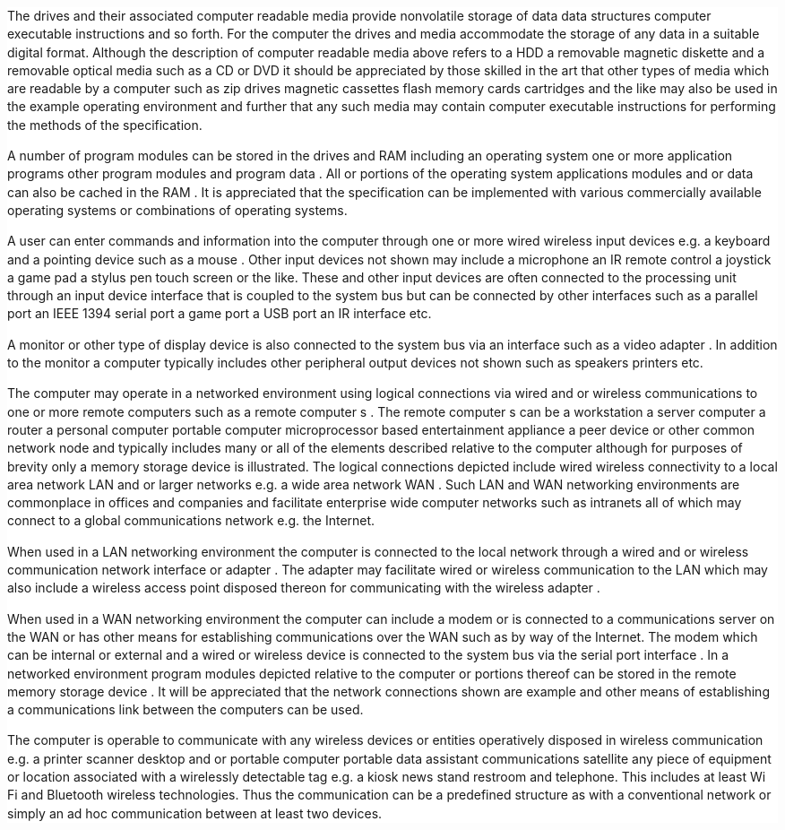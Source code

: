 The drives and their associated computer readable media provide nonvolatile storage of data data structures computer executable instructions and so forth. For the computer the drives and media accommodate the storage of any data in a suitable digital format. Although the description of computer readable media above refers to a HDD a removable magnetic diskette and a removable optical media such as a CD or DVD it should be appreciated by those skilled in the art that other types of media which are readable by a computer such as zip drives magnetic cassettes flash memory cards cartridges and the like may also be used in the example operating environment and further that any such media may contain computer executable instructions for performing the methods of the specification.

A number of program modules can be stored in the drives and RAM including an operating system one or more application programs other program modules and program data . All or portions of the operating system applications modules and or data can also be cached in the RAM . It is appreciated that the specification can be implemented with various commercially available operating systems or combinations of operating systems.

A user can enter commands and information into the computer through one or more wired wireless input devices e.g. a keyboard and a pointing device such as a mouse . Other input devices not shown may include a microphone an IR remote control a joystick a game pad a stylus pen touch screen or the like. These and other input devices are often connected to the processing unit through an input device interface that is coupled to the system bus but can be connected by other interfaces such as a parallel port an IEEE 1394 serial port a game port a USB port an IR interface etc.

A monitor or other type of display device is also connected to the system bus via an interface such as a video adapter . In addition to the monitor a computer typically includes other peripheral output devices not shown such as speakers printers etc.

The computer may operate in a networked environment using logical connections via wired and or wireless communications to one or more remote computers such as a remote computer s . The remote computer s can be a workstation a server computer a router a personal computer portable computer microprocessor based entertainment appliance a peer device or other common network node and typically includes many or all of the elements described relative to the computer although for purposes of brevity only a memory storage device is illustrated. The logical connections depicted include wired wireless connectivity to a local area network LAN and or larger networks e.g. a wide area network WAN . Such LAN and WAN networking environments are commonplace in offices and companies and facilitate enterprise wide computer networks such as intranets all of which may connect to a global communications network e.g. the Internet.

When used in a LAN networking environment the computer is connected to the local network through a wired and or wireless communication network interface or adapter . The adapter may facilitate wired or wireless communication to the LAN which may also include a wireless access point disposed thereon for communicating with the wireless adapter .

When used in a WAN networking environment the computer can include a modem or is connected to a communications server on the WAN or has other means for establishing communications over the WAN such as by way of the Internet. The modem which can be internal or external and a wired or wireless device is connected to the system bus via the serial port interface . In a networked environment program modules depicted relative to the computer or portions thereof can be stored in the remote memory storage device . It will be appreciated that the network connections shown are example and other means of establishing a communications link between the computers can be used.

The computer is operable to communicate with any wireless devices or entities operatively disposed in wireless communication e.g. a printer scanner desktop and or portable computer portable data assistant communications satellite any piece of equipment or location associated with a wirelessly detectable tag e.g. a kiosk news stand restroom and telephone. This includes at least Wi Fi and Bluetooth wireless technologies. Thus the communication can be a predefined structure as with a conventional network or simply an ad hoc communication between at least two devices.
